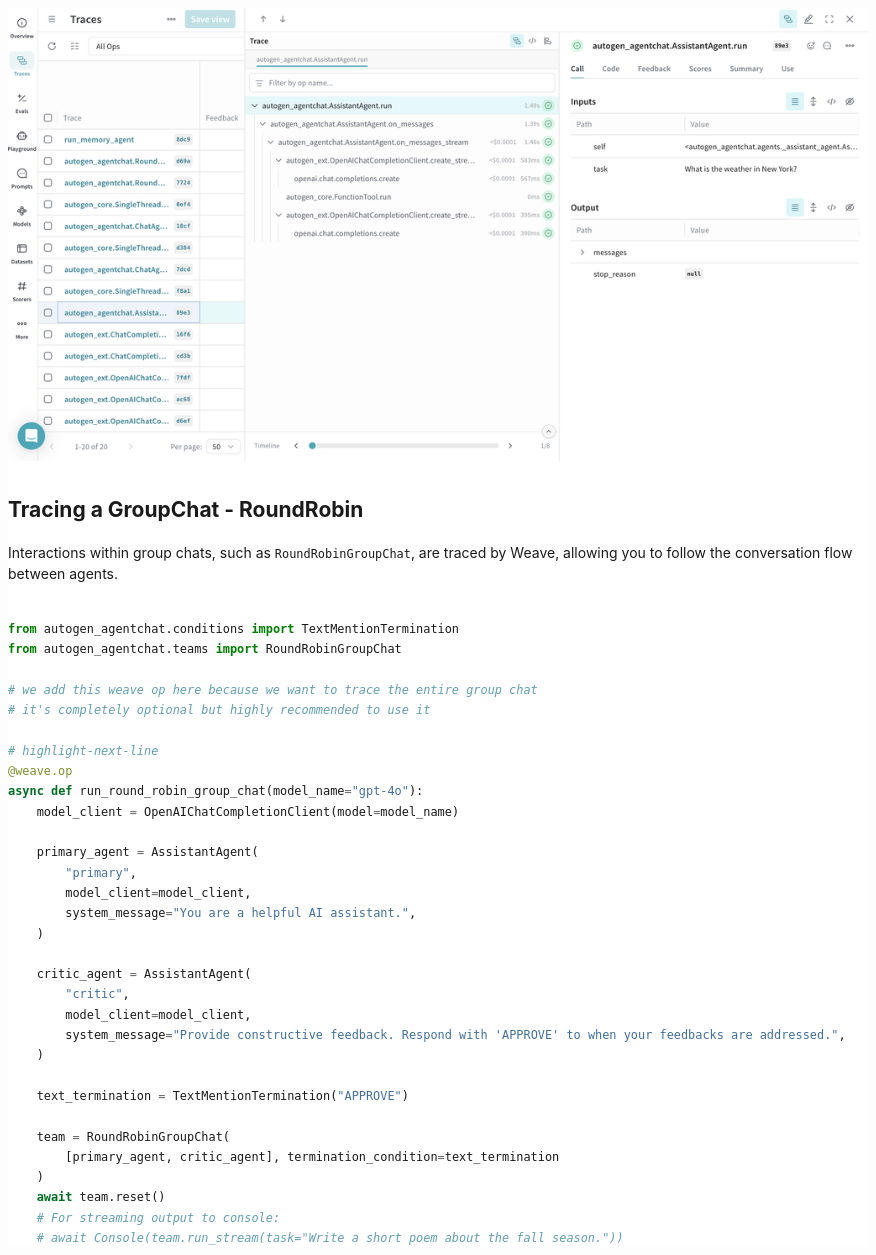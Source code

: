 [![autogen-agent-tools.png](imgs/autogen/autogen-agent-tools.png)](https://wandb.ai/parambharat/autogen-demo/weave/traces?view=traces_default&peekPath=%2Fparambharat%2Fautogen-demo%2Fcalls%2F0196ee13-e5ca-72a1-b7b6-4b263fad89e3%3FhideTraceTree%3D0)

## Tracing a GroupChat - RoundRobin

Interactions within group chats, such as `RoundRobinGroupChat`, are traced by Weave, allowing you to follow the conversation flow between agents.

```python

from autogen_agentchat.conditions import TextMentionTermination
from autogen_agentchat.teams import RoundRobinGroupChat

# we add this weave op here because we want to trace the entire group chat
# it's completely optional but highly recommended to use it

# highlight-next-line
@weave.op
async def run_round_robin_group_chat(model_name="gpt-4o"):
    model_client = OpenAIChatCompletionClient(model=model_name)

    primary_agent = AssistantAgent(
        "primary",
        model_client=model_client,
        system_message="You are a helpful AI assistant.",
    )

    critic_agent = AssistantAgent(
        "critic",
        model_client=model_client,
        system_message="Provide constructive feedback. Respond with 'APPROVE' to when your feedbacks are addressed.",
    )

    text_termination = TextMentionTermination("APPROVE")

    team = RoundRobinGroupChat(
        [primary_agent, critic_agent], termination_condition=text_termination
    )
    await team.reset()
    # For streaming output to console:
    # await Console(team.run_stream(task="Write a short poem about the fall season."))
```